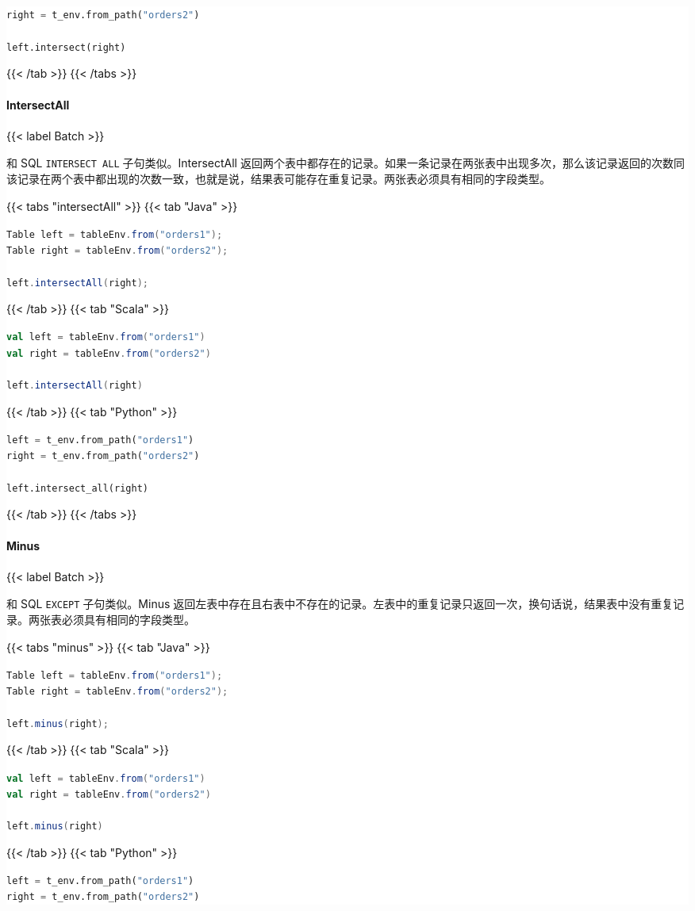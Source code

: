 ```python
right = t_env.from_path("orders2")

left.intersect(right)
```
{{< /tab >}}
{{< /tabs >}}

#### IntersectAll

{{< label Batch >}}

和 SQL `INTERSECT ALL` 子句类似。IntersectAll 返回两个表中都存在的记录。如果一条记录在两张表中出现多次，那么该记录返回的次数同该记录在两个表中都出现的次数一致，也就是说，结果表可能存在重复记录。两张表必须具有相同的字段类型。

{{< tabs "intersectAll" >}}
{{< tab "Java" >}}
```java
Table left = tableEnv.from("orders1");
Table right = tableEnv.from("orders2");

left.intersectAll(right);
```
{{< /tab >}}
{{< tab "Scala" >}}
```scala
val left = tableEnv.from("orders1")
val right = tableEnv.from("orders2")

left.intersectAll(right)
```
{{< /tab >}}
{{< tab "Python" >}}
```python
left = t_env.from_path("orders1")
right = t_env.from_path("orders2")

left.intersect_all(right)
```
{{< /tab >}}
{{< /tabs >}}

#### Minus 

{{< label Batch  >}}

和 SQL `EXCEPT` 子句类似。Minus 返回左表中存在且右表中不存在的记录。左表中的重复记录只返回一次，换句话说，结果表中没有重复记录。两张表必须具有相同的字段类型。

{{< tabs "minus" >}}
{{< tab "Java" >}}
```java
Table left = tableEnv.from("orders1");
Table right = tableEnv.from("orders2");

left.minus(right);
```
{{< /tab >}}
{{< tab "Scala" >}}
```scala
val left = tableEnv.from("orders1")
val right = tableEnv.from("orders2")

left.minus(right)
```
{{< /tab >}}
{{< tab "Python" >}}
```python
left = t_env.from_path("orders1")
right = t_env.from_path("orders2")
```
